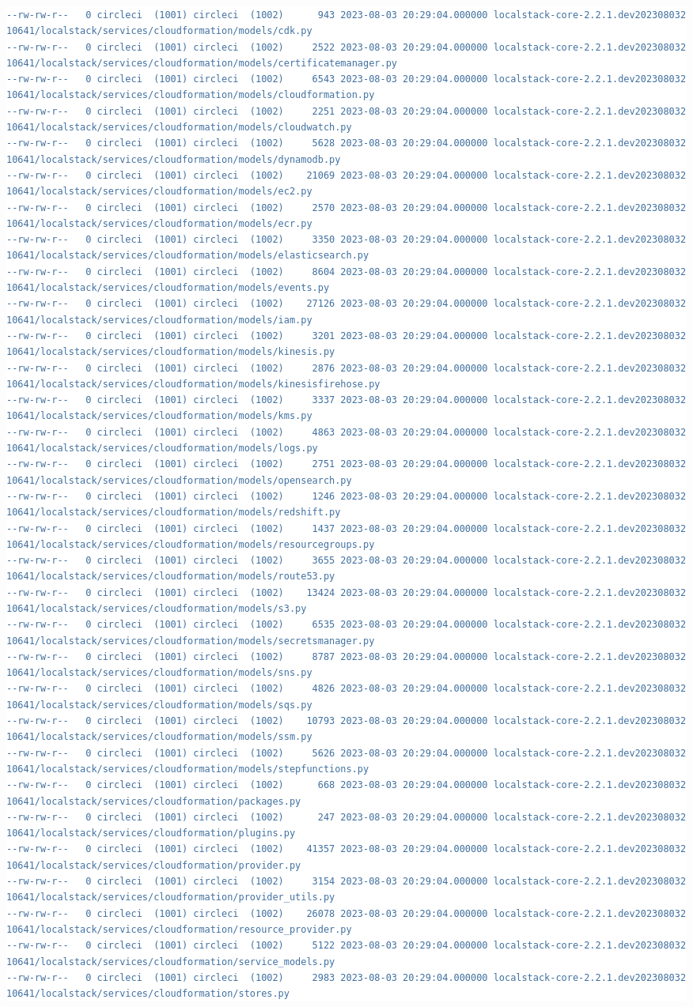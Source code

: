 ```diff
--rw-rw-r--   0 circleci  (1001) circleci  (1002)      943 2023-08-03 20:29:04.000000 localstack-core-2.2.1.dev20230803210641/localstack/services/cloudformation/models/cdk.py
--rw-rw-r--   0 circleci  (1001) circleci  (1002)     2522 2023-08-03 20:29:04.000000 localstack-core-2.2.1.dev20230803210641/localstack/services/cloudformation/models/certificatemanager.py
--rw-rw-r--   0 circleci  (1001) circleci  (1002)     6543 2023-08-03 20:29:04.000000 localstack-core-2.2.1.dev20230803210641/localstack/services/cloudformation/models/cloudformation.py
--rw-rw-r--   0 circleci  (1001) circleci  (1002)     2251 2023-08-03 20:29:04.000000 localstack-core-2.2.1.dev20230803210641/localstack/services/cloudformation/models/cloudwatch.py
--rw-rw-r--   0 circleci  (1001) circleci  (1002)     5628 2023-08-03 20:29:04.000000 localstack-core-2.2.1.dev20230803210641/localstack/services/cloudformation/models/dynamodb.py
--rw-rw-r--   0 circleci  (1001) circleci  (1002)    21069 2023-08-03 20:29:04.000000 localstack-core-2.2.1.dev20230803210641/localstack/services/cloudformation/models/ec2.py
--rw-rw-r--   0 circleci  (1001) circleci  (1002)     2570 2023-08-03 20:29:04.000000 localstack-core-2.2.1.dev20230803210641/localstack/services/cloudformation/models/ecr.py
--rw-rw-r--   0 circleci  (1001) circleci  (1002)     3350 2023-08-03 20:29:04.000000 localstack-core-2.2.1.dev20230803210641/localstack/services/cloudformation/models/elasticsearch.py
--rw-rw-r--   0 circleci  (1001) circleci  (1002)     8604 2023-08-03 20:29:04.000000 localstack-core-2.2.1.dev20230803210641/localstack/services/cloudformation/models/events.py
--rw-rw-r--   0 circleci  (1001) circleci  (1002)    27126 2023-08-03 20:29:04.000000 localstack-core-2.2.1.dev20230803210641/localstack/services/cloudformation/models/iam.py
--rw-rw-r--   0 circleci  (1001) circleci  (1002)     3201 2023-08-03 20:29:04.000000 localstack-core-2.2.1.dev20230803210641/localstack/services/cloudformation/models/kinesis.py
--rw-rw-r--   0 circleci  (1001) circleci  (1002)     2876 2023-08-03 20:29:04.000000 localstack-core-2.2.1.dev20230803210641/localstack/services/cloudformation/models/kinesisfirehose.py
--rw-rw-r--   0 circleci  (1001) circleci  (1002)     3337 2023-08-03 20:29:04.000000 localstack-core-2.2.1.dev20230803210641/localstack/services/cloudformation/models/kms.py
--rw-rw-r--   0 circleci  (1001) circleci  (1002)     4863 2023-08-03 20:29:04.000000 localstack-core-2.2.1.dev20230803210641/localstack/services/cloudformation/models/logs.py
--rw-rw-r--   0 circleci  (1001) circleci  (1002)     2751 2023-08-03 20:29:04.000000 localstack-core-2.2.1.dev20230803210641/localstack/services/cloudformation/models/opensearch.py
--rw-rw-r--   0 circleci  (1001) circleci  (1002)     1246 2023-08-03 20:29:04.000000 localstack-core-2.2.1.dev20230803210641/localstack/services/cloudformation/models/redshift.py
--rw-rw-r--   0 circleci  (1001) circleci  (1002)     1437 2023-08-03 20:29:04.000000 localstack-core-2.2.1.dev20230803210641/localstack/services/cloudformation/models/resourcegroups.py
--rw-rw-r--   0 circleci  (1001) circleci  (1002)     3655 2023-08-03 20:29:04.000000 localstack-core-2.2.1.dev20230803210641/localstack/services/cloudformation/models/route53.py
--rw-rw-r--   0 circleci  (1001) circleci  (1002)    13424 2023-08-03 20:29:04.000000 localstack-core-2.2.1.dev20230803210641/localstack/services/cloudformation/models/s3.py
--rw-rw-r--   0 circleci  (1001) circleci  (1002)     6535 2023-08-03 20:29:04.000000 localstack-core-2.2.1.dev20230803210641/localstack/services/cloudformation/models/secretsmanager.py
--rw-rw-r--   0 circleci  (1001) circleci  (1002)     8787 2023-08-03 20:29:04.000000 localstack-core-2.2.1.dev20230803210641/localstack/services/cloudformation/models/sns.py
--rw-rw-r--   0 circleci  (1001) circleci  (1002)     4826 2023-08-03 20:29:04.000000 localstack-core-2.2.1.dev20230803210641/localstack/services/cloudformation/models/sqs.py
--rw-rw-r--   0 circleci  (1001) circleci  (1002)    10793 2023-08-03 20:29:04.000000 localstack-core-2.2.1.dev20230803210641/localstack/services/cloudformation/models/ssm.py
--rw-rw-r--   0 circleci  (1001) circleci  (1002)     5626 2023-08-03 20:29:04.000000 localstack-core-2.2.1.dev20230803210641/localstack/services/cloudformation/models/stepfunctions.py
--rw-rw-r--   0 circleci  (1001) circleci  (1002)      668 2023-08-03 20:29:04.000000 localstack-core-2.2.1.dev20230803210641/localstack/services/cloudformation/packages.py
--rw-rw-r--   0 circleci  (1001) circleci  (1002)      247 2023-08-03 20:29:04.000000 localstack-core-2.2.1.dev20230803210641/localstack/services/cloudformation/plugins.py
--rw-rw-r--   0 circleci  (1001) circleci  (1002)    41357 2023-08-03 20:29:04.000000 localstack-core-2.2.1.dev20230803210641/localstack/services/cloudformation/provider.py
--rw-rw-r--   0 circleci  (1001) circleci  (1002)     3154 2023-08-03 20:29:04.000000 localstack-core-2.2.1.dev20230803210641/localstack/services/cloudformation/provider_utils.py
--rw-rw-r--   0 circleci  (1001) circleci  (1002)    26078 2023-08-03 20:29:04.000000 localstack-core-2.2.1.dev20230803210641/localstack/services/cloudformation/resource_provider.py
--rw-rw-r--   0 circleci  (1001) circleci  (1002)     5122 2023-08-03 20:29:04.000000 localstack-core-2.2.1.dev20230803210641/localstack/services/cloudformation/service_models.py
--rw-rw-r--   0 circleci  (1001) circleci  (1002)     2983 2023-08-03 20:29:04.000000 localstack-core-2.2.1.dev20230803210641/localstack/services/cloudformation/stores.py
```